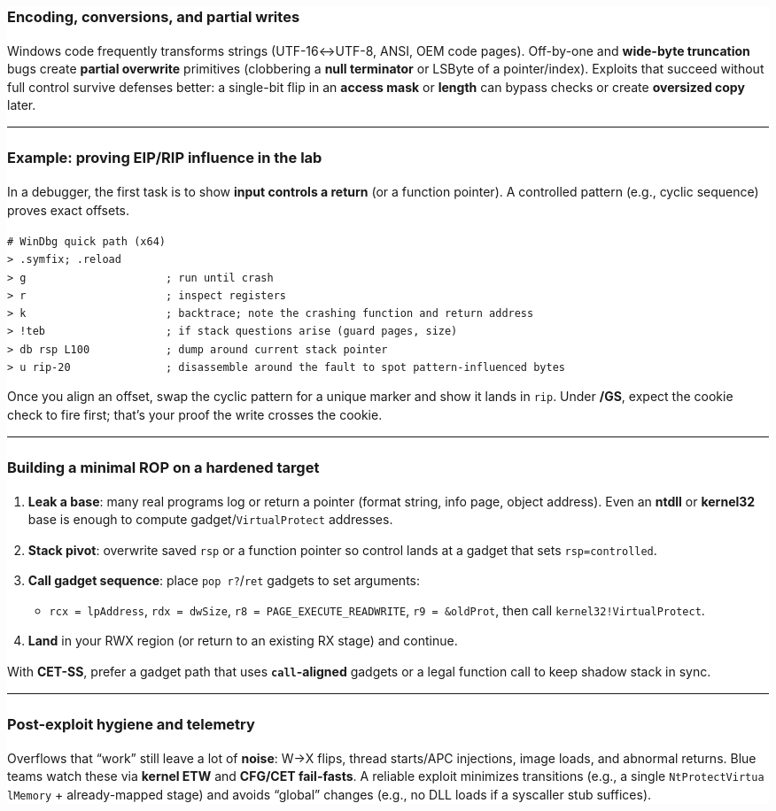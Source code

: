 
### Encoding, conversions, and partial writes

Windows code frequently transforms strings (UTF-16↔UTF-8, ANSI, OEM code pages). Off-by-one and **wide-byte truncation** bugs create **partial overwrite** primitives (clobbering a **null terminator** or LSByte of a pointer/index). Exploits that succeed without full control survive defenses better: a single-bit flip in an **access mask** or **length** can bypass checks or create **oversized copy** later.

---

### Example: proving EIP/RIP influence in the lab

In a debugger, the first task is to show **input controls a return** (or a function pointer). A controlled pattern (e.g., cyclic sequence) proves exact offsets.

```text
# WinDbg quick path (x64)
> .symfix; .reload
> g                      ; run until crash
> r                      ; inspect registers
> k                      ; backtrace; note the crashing function and return address
> !teb                   ; if stack questions arise (guard pages, size)
> db rsp L100            ; dump around current stack pointer
> u rip-20               ; disassemble around the fault to spot pattern-influenced bytes
```

Once you align an offset, swap the cyclic pattern for a unique marker and show it lands in `rip`. Under **/GS**, expect the cookie check to fire first; that’s your proof the write crosses the cookie.

---

### Building a minimal ROP on a hardened target

1. **Leak a base**: many real programs log or return a pointer (format string, info page, object address). Even an **ntdll** or **kernel32** base is enough to compute gadget/`VirtualProtect` addresses.
2. **Stack pivot**: overwrite saved `rsp` or a function pointer so control lands at a gadget that sets `rsp=controlled`.
3. **Call gadget sequence**: place `pop r?`/`ret` gadgets to set arguments:

   * `rcx = lpAddress`, `rdx = dwSize`, `r8 = PAGE_EXECUTE_READWRITE`, `r9 = &oldProt`, then call `kernel32!VirtualProtect`.
4. **Land** in your RWX region (or return to an existing RX stage) and continue.

With **CET-SS**, prefer a gadget path that uses **`call`-aligned** gadgets or a legal function call to keep shadow stack in sync.

---

### Post-exploit hygiene and telemetry

Overflows that “work” still leave a lot of **noise**: W→X flips, thread starts/APC injections, image loads, and abnormal returns. Blue teams watch these via **kernel ETW** and **CFG/CET fail-fasts**. A reliable exploit minimizes transitions (e.g., a single `NtProtectVirtualMemory` + already-mapped stage) and avoids “global” changes (e.g., no DLL loads if a syscaller stub suffices).
